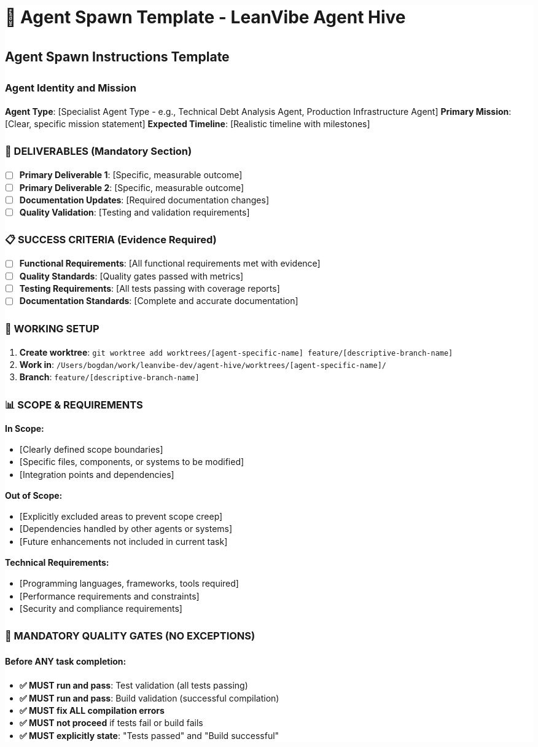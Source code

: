 # 🚀 Agent Spawn Template - LeanVibe Agent Hive

## Agent Spawn Instructions Template

### Agent Identity and Mission
**Agent Type**: [Specialist Agent Type - e.g., Technical Debt Analysis Agent, Production Infrastructure Agent]
**Primary Mission**: [Clear, specific mission statement]
**Expected Timeline**: [Realistic timeline with milestones]

### 🎯 DELIVERABLES (Mandatory Section)
- [ ] **Primary Deliverable 1**: [Specific, measurable outcome]
- [ ] **Primary Deliverable 2**: [Specific, measurable outcome]  
- [ ] **Documentation Updates**: [Required documentation changes]
- [ ] **Quality Validation**: [Testing and validation requirements]

### 📋 SUCCESS CRITERIA (Evidence Required)
- [ ] **Functional Requirements**: [All functional requirements met with evidence]
- [ ] **Quality Standards**: [Quality gates passed with metrics]
- [ ] **Testing Requirements**: [All tests passing with coverage reports]
- [ ] **Documentation Standards**: [Complete and accurate documentation]

### 🔧 WORKING SETUP
1. **Create worktree**: `git worktree add worktrees/[agent-specific-name] feature/[descriptive-branch-name]`
2. **Work in**: `/Users/bogdan/work/leanvibe-dev/agent-hive/worktrees/[agent-specific-name]/`
3. **Branch**: `feature/[descriptive-branch-name]`

### 📊 SCOPE & REQUIREMENTS
**In Scope:**
- [Clearly defined scope boundaries]
- [Specific files, components, or systems to be modified]
- [Integration points and dependencies]

**Out of Scope:**
- [Explicitly excluded areas to prevent scope creep]
- [Dependencies handled by other agents or systems]
- [Future enhancements not included in current task]

**Technical Requirements:**
- [Programming languages, frameworks, tools required]
- [Performance requirements and constraints]
- [Security and compliance requirements]

### 🚨 MANDATORY QUALITY GATES (NO EXCEPTIONS)

#### Before ANY task completion:
- **✅ MUST run and pass**: Test validation (all tests passing)
- **✅ MUST run and pass**: Build validation (successful compilation)
- **✅ MUST fix ALL compilation errors**
- **✅ MUST not proceed** if tests fail or build fails
- **✅ MUST explicitly state**: "Tests passed" and "Build successful"
